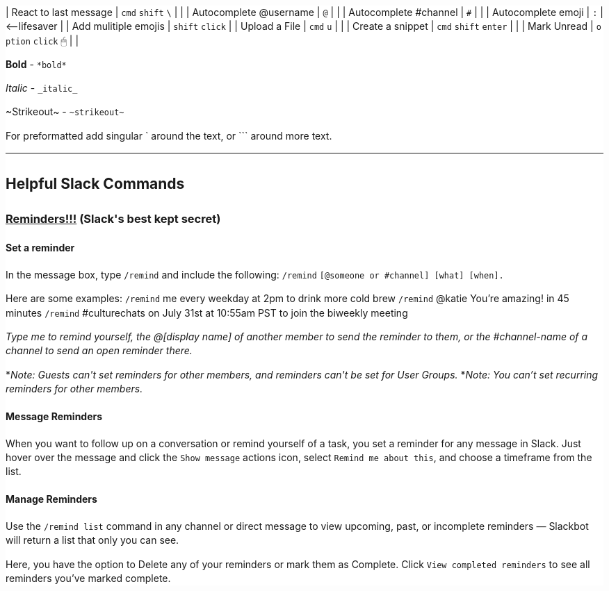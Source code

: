 | React to last message | `cmd` `shift` `\` | |
| Autocomplete @username | `@` | |
| Autocomplete #channel | `#` | |
| Autocomplete emoji | `:` | <--lifesaver |
| Add mulitiple emojis | `shift` `click` |
| Upload a File | `cmd` `u` | |
| Create a snippet | `cmd` `shift` `enter` | |
| Mark Unread | `option` `click` 🖱 | |


**Bold** - `*bold*`

_Italic_ - `_italic_ `

~Strikeout~ - `~strikeout~`

For preformatted add singular ` around the text, or ``` around more text. 

-----

## Helpful Slack Commands
### [Reminders!!!](https://get.slack.help/hc/en-us/articles/208423427-Set-a-reminder) (Slack's best kept secret)
#### Set a reminder

In the message box, type `/remind` and include the following: 
`/remind` `[@someone or #channel] [what] [when].` 

Here are some examples:
`/remind` me every weekday at 2pm to drink more cold brew
`/remind` @katie You’re amazing! in 45 minutes
`/remind` #culturechats on July 31st at 10:55am PST to join the biweekly meeting

_Type me to remind yourself, the @[display name] of another member to send the reminder to them, or the #channel-name of a channel to send an open reminder there._

*_Note: Guests can't set reminders for other members, and reminders can't be set for User Groups._
*_Note: You can’t set recurring reminders for other members._

#### Message Reminders
When you want to follow up on a conversation or remind yourself of a task, you set a reminder for any message in Slack. Just hover over the message and click the `Show message` actions icon, select `Remind me about this`, and choose a timeframe from the list.

#### Manage Reminders
Use the `/remind list` command in any channel or direct message to view upcoming, past, or incomplete reminders — Slackbot will return a list that only you can see.

Here, you have the option to Delete any of your reminders or mark them as Complete. Click `View completed reminders` to see all reminders you’ve marked complete.
